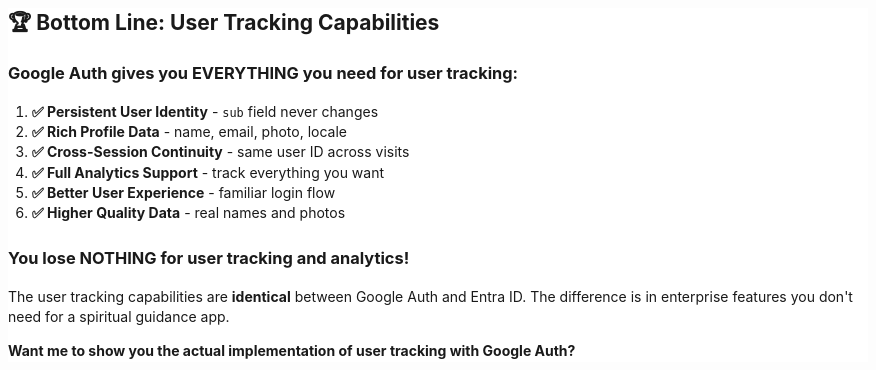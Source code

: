 ## 🏆 Bottom Line: User Tracking Capabilities

### **Google Auth gives you EVERYTHING you need for user tracking:**

1. **✅ Persistent User Identity** - `sub` field never changes
2. **✅ Rich Profile Data** - name, email, photo, locale
3. **✅ Cross-Session Continuity** - same user ID across visits
4. **✅ Full Analytics Support** - track everything you want
5. **✅ Better User Experience** - familiar login flow
6. **✅ Higher Quality Data** - real names and photos

### **You lose NOTHING for user tracking and analytics!**

The user tracking capabilities are **identical** between Google Auth and Entra ID. The difference is in enterprise features you don't need for a spiritual guidance app.

**Want me to show you the actual implementation of user tracking with Google Auth?**
